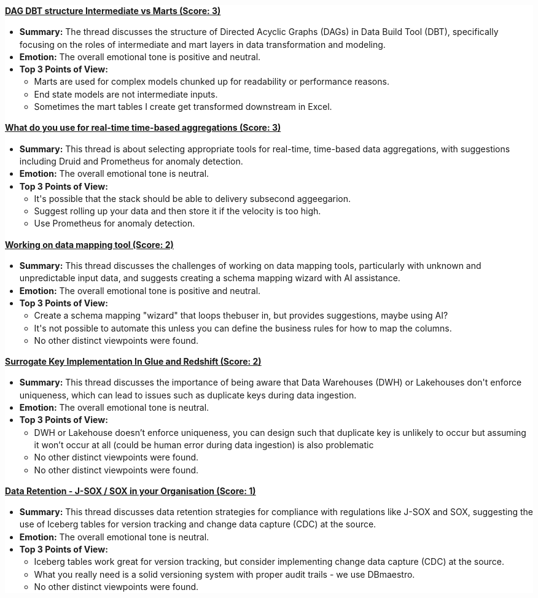 **[DAG DBT structure Intermediate vs Marts (Score: 3)](https://www.reddit.com/r/dataengineering/comments/1k5w1hx/dag_dbt_structure_intermediate_vs_marts/)**
*   **Summary:** The thread discusses the structure of Directed Acyclic Graphs (DAGs) in Data Build Tool (DBT), specifically focusing on the roles of intermediate and mart layers in data transformation and modeling.
*   **Emotion:** The overall emotional tone is positive and neutral.
*   **Top 3 Points of View:**
    *   Marts are used for complex models chunked up for readability or performance reasons.
    *   End state models are not intermediate inputs.
    *   Sometimes the mart tables I create get transformed downstream in Excel.

**[What do you use for real-time time-based aggregations (Score: 3)](https://www.reddit.com/r/dataengineering/comments/1k63yyz/what_do_you_use_for_realtime_timebased/)**
*   **Summary:** This thread is about selecting appropriate tools for real-time, time-based data aggregations, with suggestions including Druid and Prometheus for anomaly detection.
*   **Emotion:** The overall emotional tone is neutral.
*   **Top 3 Points of View:**
    *   It's possible that the stack should be able to delivery subsecond aggeegarion.
    *   Suggest rolling up your data and then store it if the velocity is too high.
    *   Use Prometheus for anomaly detection.

**[Working on data mapping tool (Score: 2)](https://www.reddit.com/r/dataengineering/comments/1k5xaxn/working_on_data_mapping_tool/)**
*   **Summary:** This thread discusses the challenges of working on data mapping tools, particularly with unknown and unpredictable input data, and suggests creating a schema mapping wizard with AI assistance.
*   **Emotion:** The overall emotional tone is positive and neutral.
*   **Top 3 Points of View:**
    *   Create a schema mapping "wizard" that loops thebuser in, but provides suggestions, maybe using AI?
    *   It's not possible to automate this unless you can define the business rules for how to map the columns.
    *   No other distinct viewpoints were found.

**[Surrogate Key Implementation In Glue and Redshift (Score: 2)](https://www.reddit.com/r/dataengineering/comments/1k61n2x/surrogate_key_implementation_in_glue_and_redshift/)**
*   **Summary:** This thread discusses the importance of being aware that Data Warehouses (DWH) or Lakehouses don't enforce uniqueness, which can lead to issues such as duplicate keys during data ingestion.
*   **Emotion:** The overall emotional tone is neutral.
*   **Top 3 Points of View:**
    *   DWH or Lakehouse doesn’t enforce uniqueness, you can design such that duplicate key is unlikely to occur but assuming it won’t occur at all (could be human error during data ingestion) is also problematic
    *   No other distinct viewpoints were found.
    *   No other distinct viewpoints were found.

**[Data Retention - J-SOX / SOX in your Organisation (Score: 1)](https://www.reddit.com/r/dataengineering/comments/1k5s8wj/data_retention_jsox_sox_in_your_organisation/)**
*   **Summary:** This thread discusses data retention strategies for compliance with regulations like J-SOX and SOX, suggesting the use of Iceberg tables for version tracking and change data capture (CDC) at the source.
*   **Emotion:** The overall emotional tone is neutral.
*   **Top 3 Points of View:**
    *   Iceberg tables work great for version tracking, but consider implementing change data capture (CDC) at the source.
    *   What you really need is a solid versioning system with proper audit trails - we use DBmaestro.
    *   No other distinct viewpoints were found.
